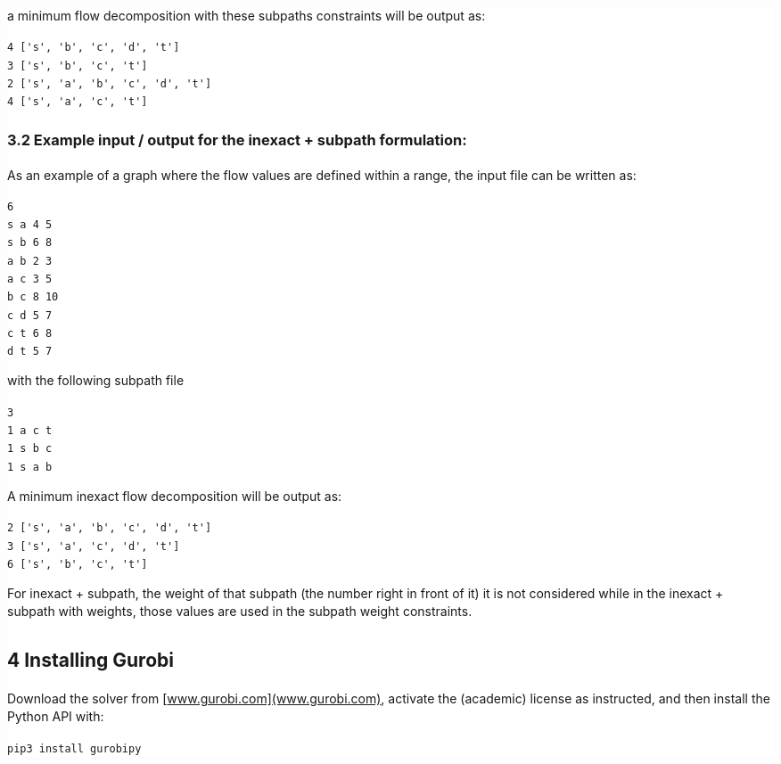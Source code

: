 a minimum flow decomposition with these subpaths constraints will be output as:

```
4 ['s', 'b', 'c', 'd', 't']
3 ['s', 'b', 'c', 't']
2 ['s', 'a', 'b', 'c', 'd', 't']
4 ['s', 'a', 'c', 't']
```

### 3.2 Example input / output for the inexact + subpath formulation:

As an example of a graph where the flow values are defined within a range, the input file can be written as:

```
6
s a 4 5
s b 6 8
a b 2 3
a c 3 5
b c 8 10
c d 5 7
c t 6 8
d t 5 7
```
with the following subpath file

```
3
1 a c t
1 s b c
1 s a b
```

A minimum inexact flow decomposition will be output as:

```
2 ['s', 'a', 'b', 'c', 'd', 't']
3 ['s', 'a', 'c', 'd', 't']
6 ['s', 'b', 'c', 't']
```

For inexact + subpath, the weight of that subpath (the number right in front of it) it is not considered while in the inexact + subpath with weights, those values are used in the subpath weight constraints.

## 4 Installing Gurobi

Download the solver from [www.gurobi.com](www.gurobi.com), activate the (academic) license as instructed, and then install the Python API with:

```
pip3 install gurobipy
```
